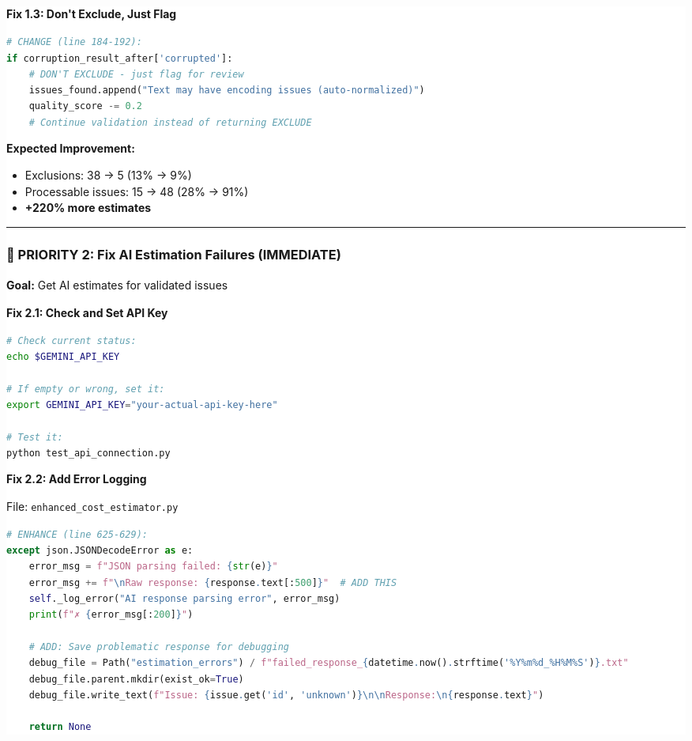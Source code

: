 **Fix 1.3: Don't Exclude, Just Flag**

```python
# CHANGE (line 184-192):
if corruption_result_after['corrupted']:
    # DON'T EXCLUDE - just flag for review
    issues_found.append("Text may have encoding issues (auto-normalized)")
    quality_score -= 0.2
    # Continue validation instead of returning EXCLUDE
```

**Expected Improvement:**
- Exclusions: 38 → 5 (13% → 9%)
- Processable issues: 15 → 48 (28% → 91%)
- **+220% more estimates**

---

### 🔴 PRIORITY 2: Fix AI Estimation Failures (IMMEDIATE)

**Goal:** Get AI estimates for validated issues

**Fix 2.1: Check and Set API Key**

```bash
# Check current status:
echo $GEMINI_API_KEY

# If empty or wrong, set it:
export GEMINI_API_KEY="your-actual-api-key-here"

# Test it:
python test_api_connection.py
```

**Fix 2.2: Add Error Logging**

File: `enhanced_cost_estimator.py`

```python
# ENHANCE (line 625-629):
except json.JSONDecodeError as e:
    error_msg = f"JSON parsing failed: {str(e)}"
    error_msg += f"\nRaw response: {response.text[:500]}"  # ADD THIS
    self._log_error("AI response parsing error", error_msg)
    print(f"✗ {error_msg[:200]}")
    
    # ADD: Save problematic response for debugging
    debug_file = Path("estimation_errors") / f"failed_response_{datetime.now().strftime('%Y%m%d_%H%M%S')}.txt"
    debug_file.parent.mkdir(exist_ok=True)
    debug_file.write_text(f"Issue: {issue.get('id', 'unknown')}\n\nResponse:\n{response.text}")
    
    return None
```
